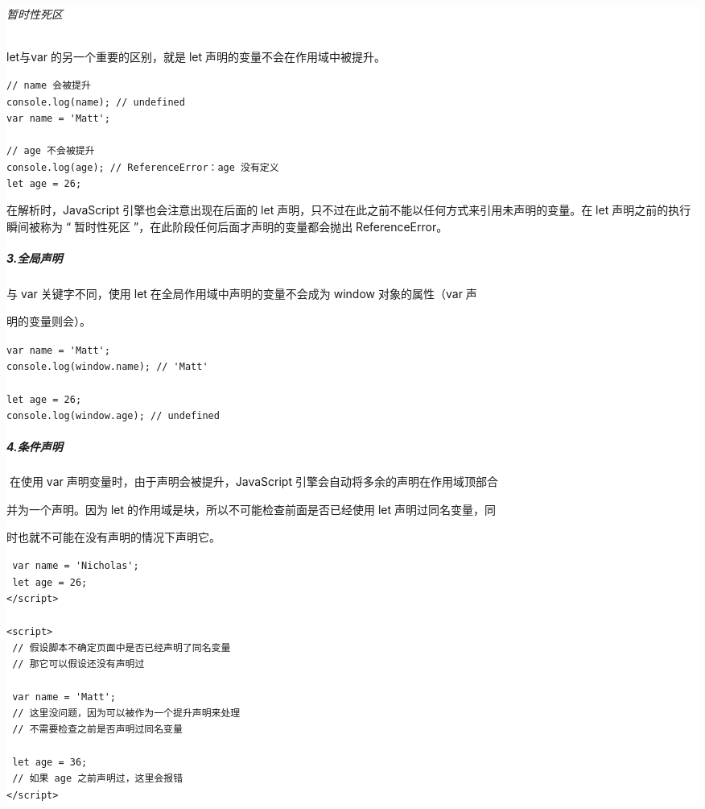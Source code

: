 

###### 暂时性死区

let与var 的另一个重要的区别，就是 let 声明的变量不会在作用域中被提升。

```
// name 会被提升
console.log(name); // undefined 
var name = 'Matt'; 

// age 不会被提升
console.log(age); // ReferenceError：age 没有定义
let age = 26;
```

在解析时，JavaScript 引擎也会注意出现在后面的 let 声明，只不过在此之前不能以任何方式来引用未声明的变量。在 let 声明之前的执行瞬间被称为 “ 暂时性死区 ”，在此阶段任何后面才声明的变量都会抛出 ReferenceError。



##### 3.全局声明

与 var 关键字不同，使用 let 在全局作用域中声明的变量不会成为 window 对象的属性（var 声

明的变量则会）。

```
var name = 'Matt'; 
console.log(window.name); // 'Matt' 

let age = 26; 
console.log(window.age); // undefined
```



##### 4.条件声明

​		在使用 var 声明变量时，由于声明会被提升，JavaScript 引擎会自动将多余的声明在作用域顶部合

并为一个声明。因为 let 的作用域是块，所以不可能检查前面是否已经使用 let 声明过同名变量，同

时也就不可能在没有声明的情况下声明它。

```
 var name = 'Nicholas'; 
 let age = 26; 
</script> 

<script> 
 // 假设脚本不确定页面中是否已经声明了同名变量
 // 那它可以假设还没有声明过
 
 var name = 'Matt'; 
 // 这里没问题，因为可以被作为一个提升声明来处理
 // 不需要检查之前是否声明过同名变量
 
 let age = 36; 
 // 如果 age 之前声明过，这里会报错
</script>
```
